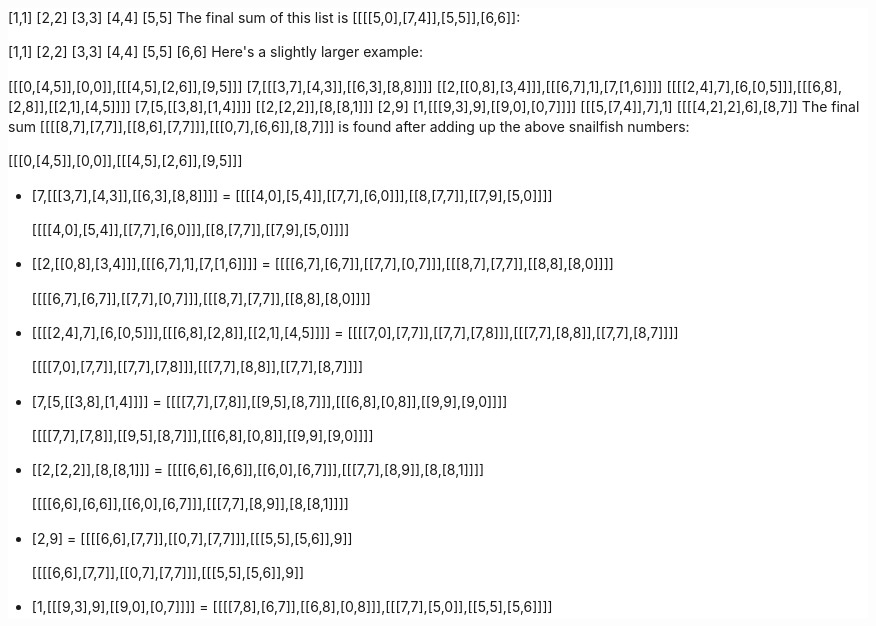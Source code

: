 [1,1]
[2,2]
[3,3]
[4,4]
[5,5]
The final sum of this list is [[[[5,0],[7,4]],[5,5]],[6,6]]:

[1,1]
[2,2]
[3,3]
[4,4]
[5,5]
[6,6]
Here's a slightly larger example:

[[[0,[4,5]],[0,0]],[[[4,5],[2,6]],[9,5]]]
[7,[[[3,7],[4,3]],[[6,3],[8,8]]]]
[[2,[[0,8],[3,4]]],[[[6,7],1],[7,[1,6]]]]
[[[[2,4],7],[6,[0,5]]],[[[6,8],[2,8]],[[2,1],[4,5]]]]
[7,[5,[[3,8],[1,4]]]]
[[2,[2,2]],[8,[8,1]]]
[2,9]
[1,[[[9,3],9],[[9,0],[0,7]]]]
[[[5,[7,4]],7],1]
[[[[4,2],2],6],[8,7]]
The final sum [[[[8,7],[7,7]],[[8,6],[7,7]]],[[[0,7],[6,6]],[8,7]]] is found after adding up the above snailfish numbers:

  [[[0,[4,5]],[0,0]],[[[4,5],[2,6]],[9,5]]]
+ [7,[[[3,7],[4,3]],[[6,3],[8,8]]]]
= [[[[4,0],[5,4]],[[7,7],[6,0]]],[[8,[7,7]],[[7,9],[5,0]]]]

  [[[[4,0],[5,4]],[[7,7],[6,0]]],[[8,[7,7]],[[7,9],[5,0]]]]
+ [[2,[[0,8],[3,4]]],[[[6,7],1],[7,[1,6]]]]
= [[[[6,7],[6,7]],[[7,7],[0,7]]],[[[8,7],[7,7]],[[8,8],[8,0]]]]

  [[[[6,7],[6,7]],[[7,7],[0,7]]],[[[8,7],[7,7]],[[8,8],[8,0]]]]
+ [[[[2,4],7],[6,[0,5]]],[[[6,8],[2,8]],[[2,1],[4,5]]]]
= [[[[7,0],[7,7]],[[7,7],[7,8]]],[[[7,7],[8,8]],[[7,7],[8,7]]]]

  [[[[7,0],[7,7]],[[7,7],[7,8]]],[[[7,7],[8,8]],[[7,7],[8,7]]]]
+ [7,[5,[[3,8],[1,4]]]]
= [[[[7,7],[7,8]],[[9,5],[8,7]]],[[[6,8],[0,8]],[[9,9],[9,0]]]]

  [[[[7,7],[7,8]],[[9,5],[8,7]]],[[[6,8],[0,8]],[[9,9],[9,0]]]]
+ [[2,[2,2]],[8,[8,1]]]
= [[[[6,6],[6,6]],[[6,0],[6,7]]],[[[7,7],[8,9]],[8,[8,1]]]]

  [[[[6,6],[6,6]],[[6,0],[6,7]]],[[[7,7],[8,9]],[8,[8,1]]]]
+ [2,9]
= [[[[6,6],[7,7]],[[0,7],[7,7]]],[[[5,5],[5,6]],9]]

  [[[[6,6],[7,7]],[[0,7],[7,7]]],[[[5,5],[5,6]],9]]
+ [1,[[[9,3],9],[[9,0],[0,7]]]]
= [[[[7,8],[6,7]],[[6,8],[0,8]]],[[[7,7],[5,0]],[[5,5],[5,6]]]]
